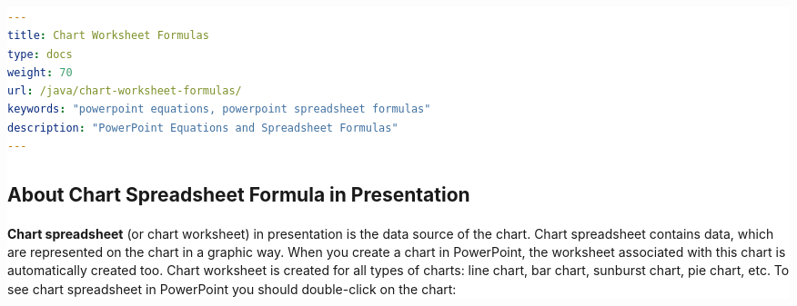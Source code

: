 ```yaml
---
title: Chart Worksheet Formulas
type: docs
weight: 70
url: /java/chart-worksheet-formulas/
keywords: "powerpoint equations, powerpoint spreadsheet formulas"
description: "PowerPoint Equations and Spreadsheet Formulas"
---
```



## **About Chart Spreadsheet Formula in Presentation**
**Chart spreadsheet** (or chart worksheet) in presentation is the data source of the chart. Chart spreadsheet contains data, which are represented on the chart in a graphic way. When you create a chart in PowerPoint, the worksheet associated with this chart is automatically created too. Chart worksheet is created for all types of charts: line chart, bar chart, sunburst chart, pie chart, etc. To see chart spreadsheet in PowerPoint you should double-click on the chart:
